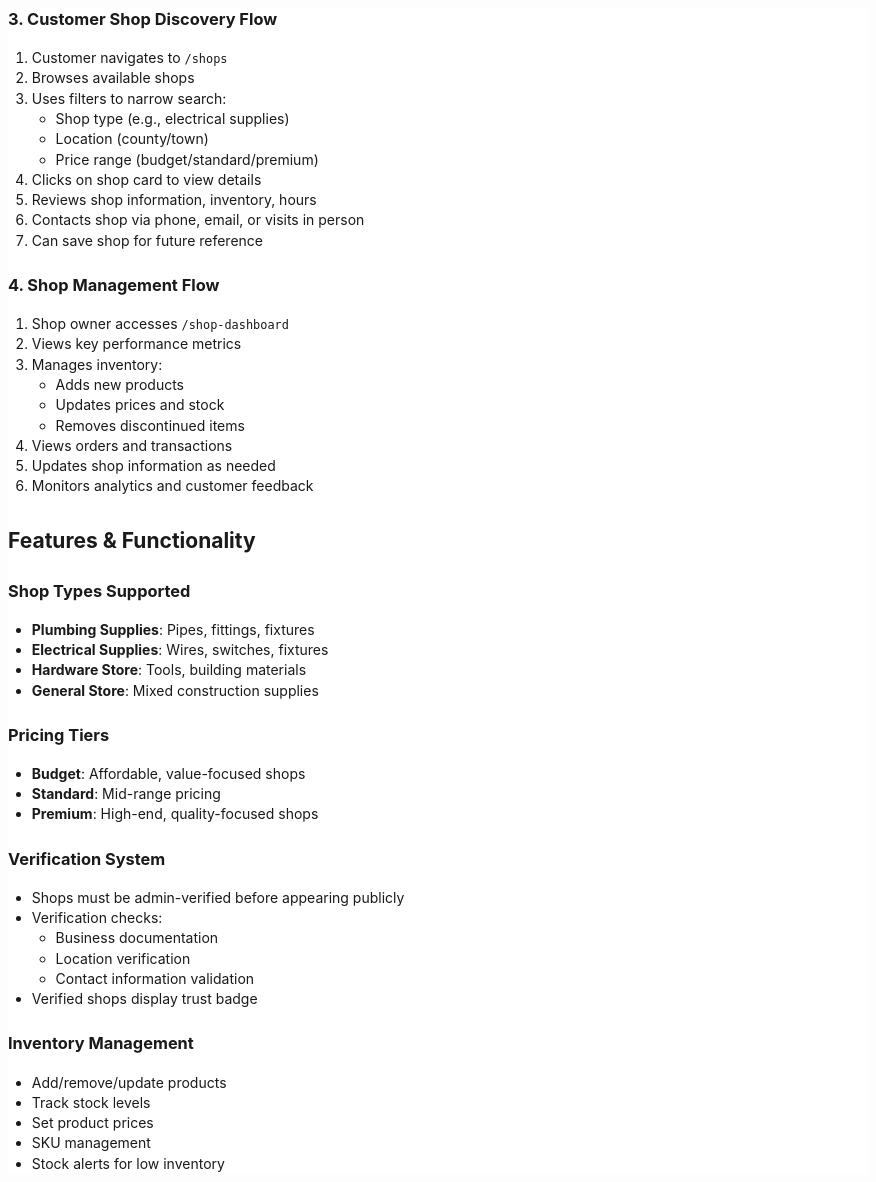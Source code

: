 ### 3. Customer Shop Discovery Flow
1. Customer navigates to `/shops`
2. Browses available shops
3. Uses filters to narrow search:
   - Shop type (e.g., electrical supplies)
   - Location (county/town)
   - Price range (budget/standard/premium)
4. Clicks on shop card to view details
5. Reviews shop information, inventory, hours
6. Contacts shop via phone, email, or visits in person
7. Can save shop for future reference

### 4. Shop Management Flow
1. Shop owner accesses `/shop-dashboard`
2. Views key performance metrics
3. Manages inventory:
   - Adds new products
   - Updates prices and stock
   - Removes discontinued items
4. Views orders and transactions
5. Updates shop information as needed
6. Monitors analytics and customer feedback

## Features & Functionality

### Shop Types Supported
- **Plumbing Supplies**: Pipes, fittings, fixtures
- **Electrical Supplies**: Wires, switches, fixtures
- **Hardware Store**: Tools, building materials
- **General Store**: Mixed construction supplies

### Pricing Tiers
- **Budget**: Affordable, value-focused shops
- **Standard**: Mid-range pricing
- **Premium**: High-end, quality-focused shops

### Verification System
- Shops must be admin-verified before appearing publicly
- Verification checks:
  - Business documentation
  - Location verification
  - Contact information validation
- Verified shops display trust badge

### Inventory Management
- Add/remove/update products
- Track stock levels
- Set product prices
- SKU management
- Stock alerts for low inventory
